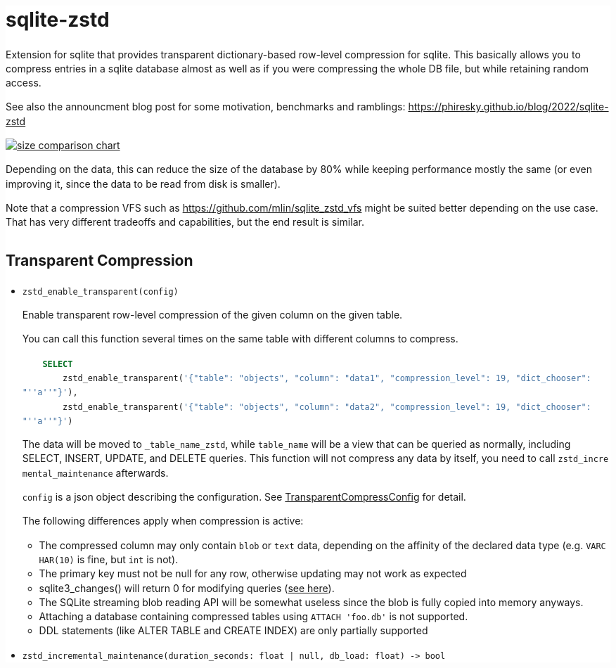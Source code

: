 # sqlite-zstd

Extension for sqlite that provides transparent dictionary-based row-level compression for sqlite. This basically allows you to compress entries in a sqlite database almost as well as if you were compressing the whole DB file, but while retaining random access.

See also the announcment blog post for some motivation, benchmarks and ramblings: https://phiresky.github.io/blog/2022/sqlite-zstd

[![size comparison chart](doc/2022-07-31-19-27-57.png)](https://phiresky.github.io/blog/2022/sqlite-zstd)

Depending on the data, this can reduce the size of the database by 80% while keeping performance mostly the same (or even improving it, since the data to be read from disk is smaller).

Note that a compression VFS such as https://github.com/mlin/sqlite_zstd_vfs might be suited better depending on the use case. That has very different tradeoffs and capabilities, but the end result is similar.

## Transparent Compression

- `zstd_enable_transparent(config)`

  Enable transparent row-level compression of the given column on the given table.

  You can call this function several times on the same table with different columns to compress.

  ```sql
      SELECT
          zstd_enable_transparent('{"table": "objects", "column": "data1", "compression_level": 19, "dict_chooser": "''a''"}'),
          zstd_enable_transparent('{"table": "objects", "column": "data2", "compression_level": 19, "dict_chooser": "''a''"}')

  ```

  The data will be moved to `_table_name_zstd`, while `table_name` will be a view that can be queried as normally, including SELECT, INSERT, UPDATE, and DELETE queries. This function will not compress any data by itself, you need to call `zstd_incremental_maintenance` afterwards.

  `config` is a json object describing the configuration. See [TransparentCompressConfig](src/transparent.rs#L34) for detail.

  The following differences apply when compression is active:

  - The compressed column may only contain `blob` or `text` data, depending on the affinity of the declared data type (e.g. `VARCHAR(10)` is fine, but `int` is not).
  - The primary key must not be null for any row, otherwise updating may not work as expected
  - sqlite3_changes() will return 0 for modifying queries ([see here](https://sqlite.org/c3ref/changes.html)).
  - The SQLite streaming blob reading API will be somewhat useless since the blob is fully copied into memory anyways.
  - Attaching a database containing compressed tables using `ATTACH 'foo.db'` is not supported.
  - DDL statements (like ALTER TABLE and CREATE INDEX) are only partially supported

- `zstd_incremental_maintenance(duration_seconds: float | null, db_load: float) -> bool`
